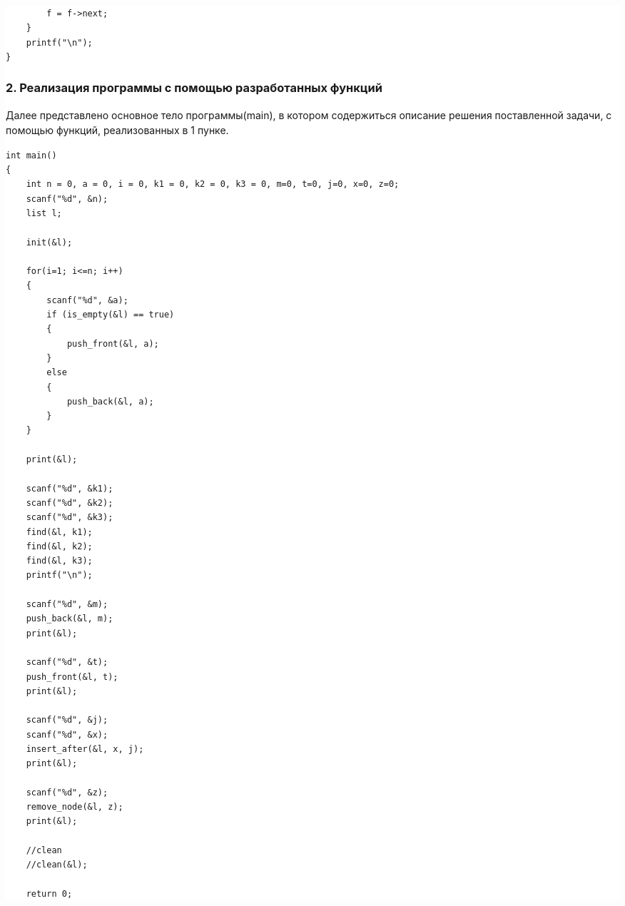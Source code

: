 ```
        f = f->next;
    }
    printf("\n");
}
```

### 2. Реализация программы с помощью разработанных функций

Далее представлено основное тело программы(main), в котором содержиться описание решения поставленной задачи, с помощью функций, реализованных в 1 пунке.

```
int main()
{
    int n = 0, a = 0, i = 0, k1 = 0, k2 = 0, k3 = 0, m=0, t=0, j=0, x=0, z=0;
    scanf("%d", &n);
    list l;

    init(&l);

    for(i=1; i<=n; i++)
    {
        scanf("%d", &a);
        if (is_empty(&l) == true)
        {
            push_front(&l, a);
        }
        else
        {
            push_back(&l, a);
        }
    }

    print(&l);

    scanf("%d", &k1);
    scanf("%d", &k2);
    scanf("%d", &k3);
    find(&l, k1);
    find(&l, k2);
    find(&l, k3);
    printf("\n");

    scanf("%d", &m);
    push_back(&l, m);
    print(&l);

    scanf("%d", &t);
    push_front(&l, t);
    print(&l);

    scanf("%d", &j);
    scanf("%d", &x);
    insert_after(&l, x, j);
    print(&l);

    scanf("%d", &z);
    remove_node(&l, z);
    print(&l);

    //clean
    //clean(&l);

    return 0;
```